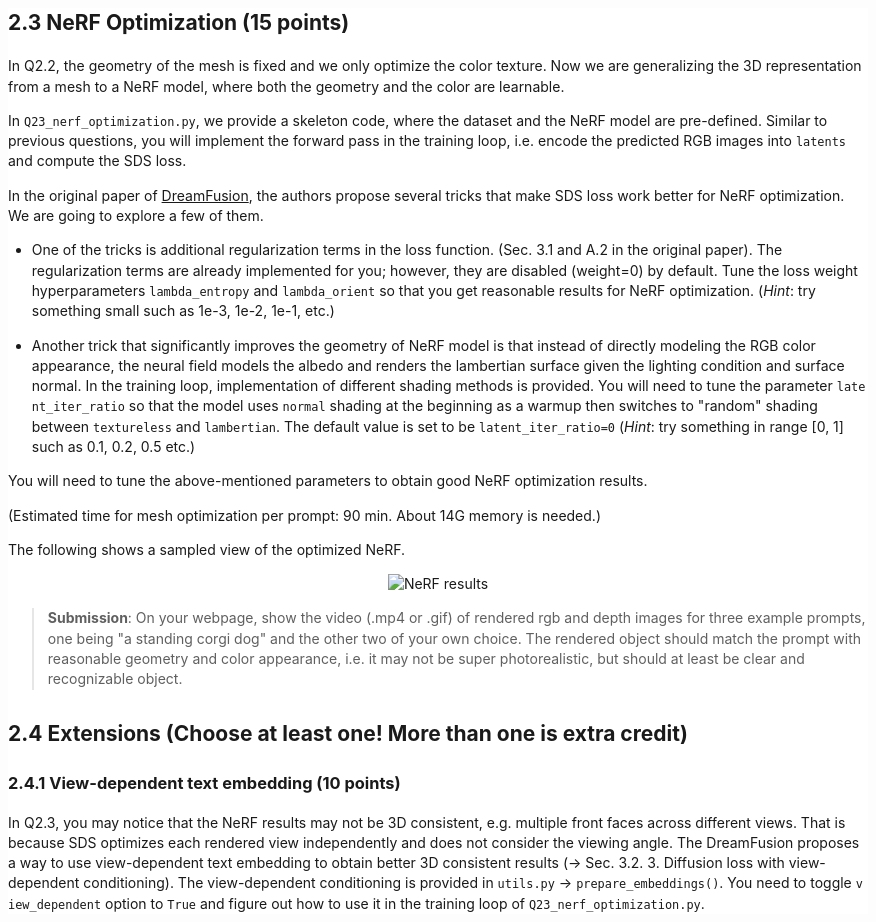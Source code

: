 ## 2.3 NeRF Optimization (15 points)
In Q2.2, the geometry of the mesh is fixed and we only optimize the color texture. Now we are generalizing the 3D representation from a mesh to a NeRF model, where both the geometry and the color are learnable.

In `Q23_nerf_optimization.py`, we provide a skeleton code, where the dataset and the NeRF model are pre-defined. Similar to previous questions, you will implement the forward pass in the training loop, i.e. encode the predicted RGB images into `latents` and compute the SDS loss.

In the original paper of [DreamFusion](https://arxiv.org/pdf/2209.14988.pdf), the authors propose several tricks that make SDS loss work better for NeRF optimization. We are going to explore a few of them. 

* One of the tricks is additional regularization terms in the loss function. (Sec. 3.1 and A.2 in the original paper). The regularization terms are already implemented for you; however, they are disabled (weight=0) by default. Tune the loss weight hyperparameters `lambda_entropy` and `lambda_orient` so that you get reasonable results for NeRF optimization. (*Hint*: try something small such as 1e-3, 1e-2, 1e-1, etc.)

* Another trick that significantly improves the geometry of NeRF model is that instead of directly modeling the RGB color appearance, the neural field models the albedo and renders the lambertian surface given the lighting condition and surface normal. In the training loop, implementation of different shading methods is provided. You will need to tune the parameter `latent_iter_ratio` so that the model uses `normal` shading at the beginning as a warmup then switches to "random" shading between `textureless` and `lambertian`. The default value is set to be `latent_iter_ratio=0` (*Hint*: try something in range [0, 1] such as 0.1, 0.2, 0.5 etc.)

You will need to tune the above-mentioned parameters to obtain good NeRF optimization results.

(Estimated time for mesh optimization per prompt: 90 min. About 14G memory is needed.)

The following shows a sampled view of the optimized NeRF. 
<p align="center">
  <img src="ref_output/Q23_a_standing_corgi_dog.png" alt="NeRF results" width=30%/>
</p>

> <g>**Submission**</g>: On your webpage, show the video (.mp4 or .gif) of rendered rgb and depth images for three example prompts, one being "a standing corgi dog" and the other two of your own choice. The rendered object should match the prompt with reasonable geometry and color appearance, i.e. it may not be super photorealistic, but should at least be clear and recognizable object.

## 2.4 Extensions (Choose at least one! More than one is extra credit)
### 2.4.1 View-dependent text embedding (10 points)
In Q2.3, you may notice that the NeRF results may not be 3D consistent, e.g. multiple front faces across different views. That is because SDS optimizes each rendered view independently and does not consider the viewing angle. The DreamFusion proposes a way to use view-dependent text embedding to obtain better 3D consistent results (-> Sec. 3.2. 3. Diffusion loss with view-dependent conditioning).
The view-dependent conditioning is provided in `utils.py` -> `prepare_embeddings()`. You need to toggle `view_dependent` option to `True` and figure out how to use it in the training loop of `Q23_nerf_optimization.py`.
